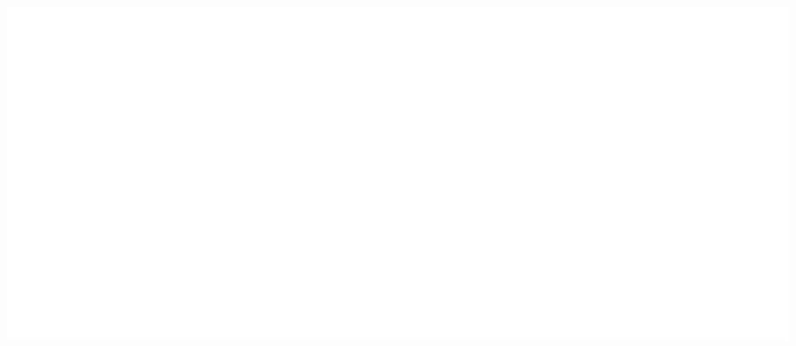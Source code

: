   <div class="stackedit__html"><pre class=" language-mermaid"><svg id="mermaid-svg-FxL1E0DKPqjTQdKE" width="100%" xmlns="http://www.w3.org/2000/svg" xmlns:xlink="http://www.w3.org/1999/xlink" height="359.59375" style="max-width: 407.487548828125px;" viewBox="0 0 407.487548828125 359.59375"><style>#mermaid-svg-FxL1E0DKPqjTQdKE{font-family:"trebuchet ms",verdana,arial,sans-serif;font-size:16px;fill:#000000;}#mermaid-svg-FxL1E0DKPqjTQdKE .error-icon{fill:#552222;}#mermaid-svg-FxL1E0DKPqjTQdKE .error-text{fill:#552222;stroke:#552222;}#mermaid-svg-FxL1E0DKPqjTQdKE .edge-thickness-normal{stroke-width:2px;}#mermaid-svg-FxL1E0DKPqjTQdKE .edge-thickness-thick{stroke-width:3.5px;}#mermaid-svg-FxL1E0DKPqjTQdKE .edge-pattern-solid{stroke-dasharray:0;}#mermaid-svg-FxL1E0DKPqjTQdKE .edge-pattern-dashed{stroke-dasharray:3;}#mermaid-svg-FxL1E0DKPqjTQdKE .edge-pattern-dotted{stroke-dasharray:2;}#mermaid-svg-FxL1E0DKPqjTQdKE .marker{fill:#666;stroke:#666;}#mermaid-svg-FxL1E0DKPqjTQdKE .marker.cross{stroke:#666;}#mermaid-svg-FxL1E0DKPqjTQdKE svg{font-family:"trebuchet ms",verdana,arial,sans-serif;font-size:16px;}#mermaid-svg-FxL1E0DKPqjTQdKE .label{font-family:"trebuchet ms",verdana,arial,sans-serif;color:#000000;}#mermaid-svg-FxL1E0DKPqjTQdKE .cluster-label text{fill:#333;}#mermaid-svg-FxL1E0DKPqjTQdKE .cluster-label span{color:#333;}#mermaid-svg-FxL1E0DKPqjTQdKE .label text,#mermaid-svg-FxL1E0DKPqjTQdKE span{fill:#000000;color:#000000;}#mermaid-svg-FxL1E0DKPqjTQdKE .node rect,#mermaid-svg-FxL1E0DKPqjTQdKE .node circle,#mermaid-svg-FxL1E0DKPqjTQdKE .node ellipse,#mermaid-svg-FxL1E0DKPqjTQdKE .node polygon,#mermaid-svg-FxL1E0DKPqjTQdKE .node path{fill:#eee;stroke:#999;stroke-width:1px;}#mermaid-svg-FxL1E0DKPqjTQdKE .node .label{text-align:center;}#mermaid-svg-FxL1E0DKPqjTQdKE .node.clickable{cursor:pointer;}#mermaid-svg-FxL1E0DKPqjTQdKE .arrowheadPath{fill:#333333;}#mermaid-svg-FxL1E0DKPqjTQdKE .edgePath .path{stroke:#666;stroke-width:1.5px;}#mermaid-svg-FxL1E0DKPqjTQdKE .flowchart-link{stroke:#666;fill:none;}#mermaid-svg-FxL1E0DKPqjTQdKE .edgeLabel{background-color:white;text-align:center;}#mermaid-svg-FxL1E0DKPqjTQdKE .edgeLabel rect{opacity:0.5;background-color:white;fill:white;}#mermaid-svg-FxL1E0DKPqjTQdKE .cluster rect{fill:hsl(210,66.6666666667%,95%);stroke:#26a;stroke-width:1px;}#mermaid-svg-FxL1E0DKPqjTQdKE .cluster text{fill:#333;}#mermaid-svg-FxL1E0DKPqjTQdKE .cluster span{color:#333;}#mermaid-svg-FxL1E0DKPqjTQdKE div.mermaidTooltip{position:absolute;text-align:center;max-width:200px;padding:2px;font-family:"trebuchet ms",verdana,arial,sans-serif;font-size:12px;background:hsl(-160,0%,93.3333333333%);border:1px solid #26a;border-radius:2px;pointer-events:none;z-index:100;}#mermaid-svg-FxL1E0DKPqjTQdKE:root{--mermaid-font-family:"trebuchet ms",verdana,arial,sans-serif;}#mermaid-svg-FxL1E0DKPqjTQdKE